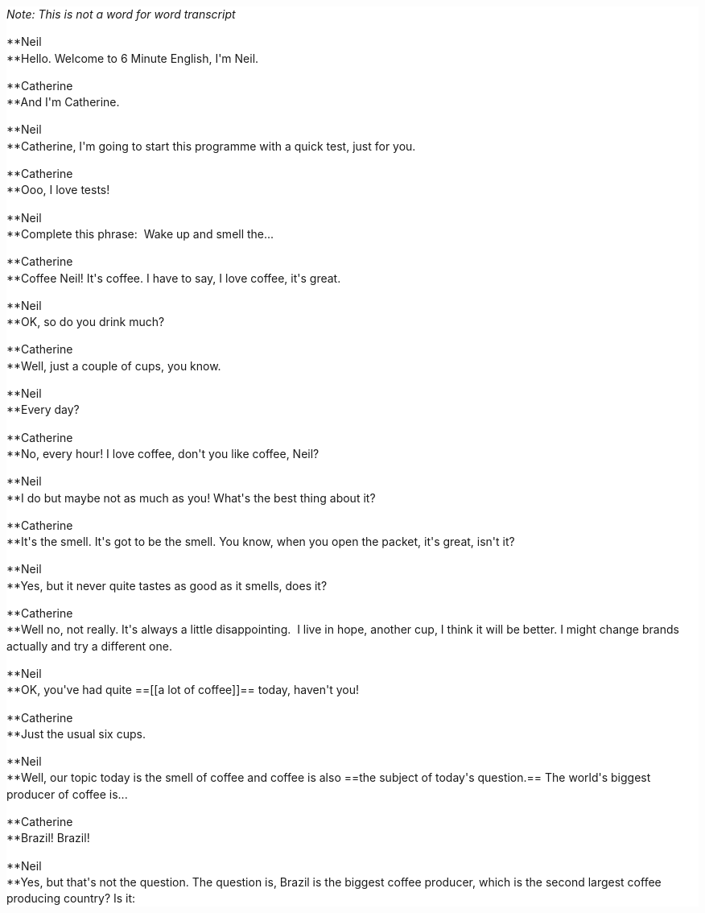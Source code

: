 _Note: This is not a word for word transcript_

**Neil  
**Hello. Welcome to 6 Minute English, I'm Neil.

**Catherine  
**And I'm Catherine.

**Neil  
**Catherine, I'm going to start this programme with a quick test, just for you.

**Catherine  
**Ooo, I love tests!

**Neil  
**Complete this phrase:  Wake up and smell the...

**Catherine  
**Coffee Neil! It's coffee. I have to say, I love coffee, it's great.

**Neil  
**OK, so do you drink much?

**Catherine  
**Well, just a couple of cups, you know.

**Neil  
**Every day?

**Catherine  
**No, every hour! I love coffee, don't you like coffee, Neil?

**Neil  
**I do but maybe not as much as you! What's the best thing about it?

**Catherine  
**It's the smell. It's got to be the smell. You know, when you open the packet, it's great, isn't it?

**Neil  
**Yes, but it never quite tastes as good as it smells, does it?

**Catherine  
**Well no, not really. It's always a little disappointing.  I live in hope, another cup, I think it will be better. I might change brands actually and try a different one.

**Neil  
**OK, you've had quite ==[[a lot of coffee]]== today, haven't you!

**Catherine  
**Just the usual six cups.

**Neil  
**Well, our topic today is the smell of coffee and coffee is also ==the subject of today's question.== The world's biggest producer of coffee is...

**Catherine  
**Brazil! Brazil!

**Neil  
**Yes, but that's not the question. The question is, Brazil is the biggest coffee producer, which is the second largest coffee producing country? Is it:
